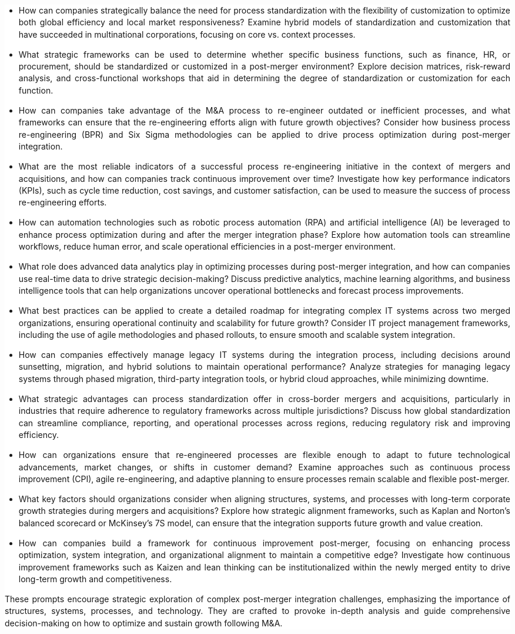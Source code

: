 - <p style="text-align: justify;">How can companies strategically balance the need for process standardization with the flexibility of customization to optimize both global efficiency and local market responsiveness? Examine hybrid models of standardization and customization that have succeeded in multinational corporations, focusing on core vs. context processes.</p>
- <p style="text-align: justify;">What strategic frameworks can be used to determine whether specific business functions, such as finance, HR, or procurement, should be standardized or customized in a post-merger environment? Explore decision matrices, risk-reward analysis, and cross-functional workshops that aid in determining the degree of standardization or customization for each function.</p>
- <p style="text-align: justify;">How can companies take advantage of the M&A process to re-engineer outdated or inefficient processes, and what frameworks can ensure that the re-engineering efforts align with future growth objectives? Consider how business process re-engineering (BPR) and Six Sigma methodologies can be applied to drive process optimization during post-merger integration.</p>
- <p style="text-align: justify;">What are the most reliable indicators of a successful process re-engineering initiative in the context of mergers and acquisitions, and how can companies track continuous improvement over time? Investigate how key performance indicators (KPIs), such as cycle time reduction, cost savings, and customer satisfaction, can be used to measure the success of process re-engineering efforts.</p>
- <p style="text-align: justify;">How can automation technologies such as robotic process automation (RPA) and artificial intelligence (AI) be leveraged to enhance process optimization during and after the merger integration phase? Explore how automation tools can streamline workflows, reduce human error, and scale operational efficiencies in a post-merger environment.</p>
- <p style="text-align: justify;">What role does advanced data analytics play in optimizing processes during post-merger integration, and how can companies use real-time data to drive strategic decision-making? Discuss predictive analytics, machine learning algorithms, and business intelligence tools that can help organizations uncover operational bottlenecks and forecast process improvements.</p>
- <p style="text-align: justify;">What best practices can be applied to create a detailed roadmap for integrating complex IT systems across two merged organizations, ensuring operational continuity and scalability for future growth? Consider IT project management frameworks, including the use of agile methodologies and phased rollouts, to ensure smooth and scalable system integration.</p>
- <p style="text-align: justify;">How can companies effectively manage legacy IT systems during the integration process, including decisions around sunsetting, migration, and hybrid solutions to maintain operational performance? Analyze strategies for managing legacy systems through phased migration, third-party integration tools, or hybrid cloud approaches, while minimizing downtime.</p>
- <p style="text-align: justify;">What strategic advantages can process standardization offer in cross-border mergers and acquisitions, particularly in industries that require adherence to regulatory frameworks across multiple jurisdictions? Discuss how global standardization can streamline compliance, reporting, and operational processes across regions, reducing regulatory risk and improving efficiency.</p>
- <p style="text-align: justify;">How can organizations ensure that re-engineered processes are flexible enough to adapt to future technological advancements, market changes, or shifts in customer demand? Examine approaches such as continuous process improvement (CPI), agile re-engineering, and adaptive planning to ensure processes remain scalable and flexible post-merger.</p>
- <p style="text-align: justify;">What key factors should organizations consider when aligning structures, systems, and processes with long-term corporate growth strategies during mergers and acquisitions? Explore how strategic alignment frameworks, such as Kaplan and Norton’s balanced scorecard or McKinsey’s 7S model, can ensure that the integration supports future growth and value creation.</p>
- <p style="text-align: justify;">How can companies build a framework for continuous improvement post-merger, focusing on enhancing process optimization, system integration, and organizational alignment to maintain a competitive edge? Investigate how continuous improvement frameworks such as Kaizen and lean thinking can be institutionalized within the newly merged entity to drive long-term growth and competitiveness.</p>
<p style="text-align: justify;">
These prompts encourage strategic exploration of complex post-merger integration challenges, emphasizing the importance of structures, systems, processes, and technology. They are crafted to provoke in-depth analysis and guide comprehensive decision-making on how to optimize and sustain growth following M&A.
</p>
